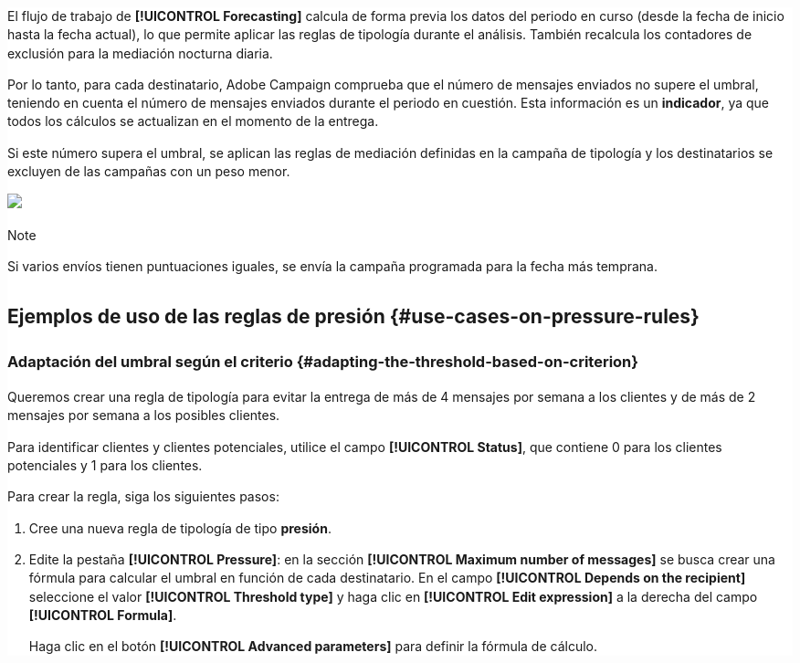 El flujo de trabajo de **[!UICONTROL Forecasting]** calcula de forma previa los datos del periodo en curso (desde la fecha de inicio hasta la fecha actual), lo que permite aplicar las reglas de tipología durante el análisis. También recalcula los contadores de exclusión para la mediación nocturna diaria.

Por lo tanto, para cada destinatario, Adobe Campaign comprueba que el número de mensajes enviados no supere el umbral, teniendo en cuenta el número de mensajes enviados durante el periodo en cuestión. Esta información es un **indicador**, ya que todos los cálculos se actualizan en el momento de la entrega.

Si este número supera el umbral, se aplican las reglas de mediación definidas en la campaña de tipología y los destinatarios se excluyen de las campañas con un peso menor.

![](assets/campaign_opt_pressure_exclusion.png)

>[!NOTE]
>
>Si varios envíos tienen puntuaciones iguales, se envía la campaña programada para la fecha más temprana.

## Ejemplos de uso de las reglas de presión {#use-cases-on-pressure-rules}

### Adaptación del umbral según el criterio {#adapting-the-threshold-based-on-criterion}

Queremos crear una regla de tipología para evitar la entrega de más de 4 mensajes por semana a los clientes y de más de 2 mensajes por semana a los posibles clientes.

Para identificar clientes y clientes potenciales, utilice el campo **[!UICONTROL Status]**, que contiene 0 para los clientes potenciales y 1 para los clientes.

Para crear la regla, siga los siguientes pasos:

1. Cree una nueva regla de tipología de tipo **presión**.
1. Edite la pestaña **[!UICONTROL Pressure]**: en la sección **[!UICONTROL Maximum number of messages]** se busca crear una fórmula para calcular el umbral en función de cada destinatario. En el campo **[!UICONTROL Depends on the recipient]** seleccione el valor **[!UICONTROL Threshold type]** y haga clic en **[!UICONTROL Edit expression]** a la derecha del campo **[!UICONTROL Formula]**.

   Haga clic en el botón **[!UICONTROL Advanced parameters]** para definir la fórmula de cálculo.
